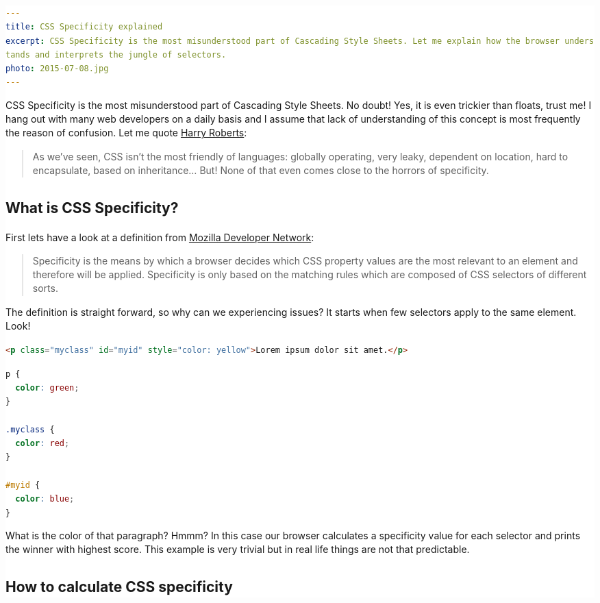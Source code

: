```yaml
---
title: CSS Specificity explained
excerpt: CSS Specificity is the most misunderstood part of Cascading Style Sheets. Let me explain how the browser understands and interprets the jungle of selectors.
photo: 2015-07-08.jpg
---
```


CSS Specificity is the most misunderstood part of Cascading Style Sheets. No doubt! Yes, it is even trickier than floats, trust me! I hang out with many web developers on a daily basis and I assume that lack of understanding of this concept is most frequently the reason of confusion. Let me quote [Harry Roberts](http://cssguidelin.es/#specificity):

> As we’ve seen, CSS isn’t the most friendly of languages: globally operating, very leaky, dependent on location, hard to encapsulate, based on inheritance… But! None of that even comes close to the horrors of specificity.

## What is CSS Specificity?

First lets have a look at a definition from [Mozilla Developer Network](https://developer.mozilla.org/en-US/docs/Web/CSS/Specificity):

> Specificity is the means by which a browser decides which CSS property values are the most relevant to an element and therefore will be applied. Specificity is only based on the matching rules which are composed of CSS selectors of different sorts.

The definition is straight forward, so why can we experiencing issues? It starts when few selectors apply to the same element. Look!

```html
<p class="myclass" id="myid" style="color: yellow">Lorem ipsum dolor sit amet.</p>
```

```css
p {
  color: green;
}

.myclass {
  color: red;
}

#myid {
  color: blue;
}
```

What is the color of that paragraph? Hmmm? In this case our browser calculates a specificity value for each selector and prints the winner with highest score. This example is very trivial but in real life things are not that predictable.

## How to calculate CSS specificity
